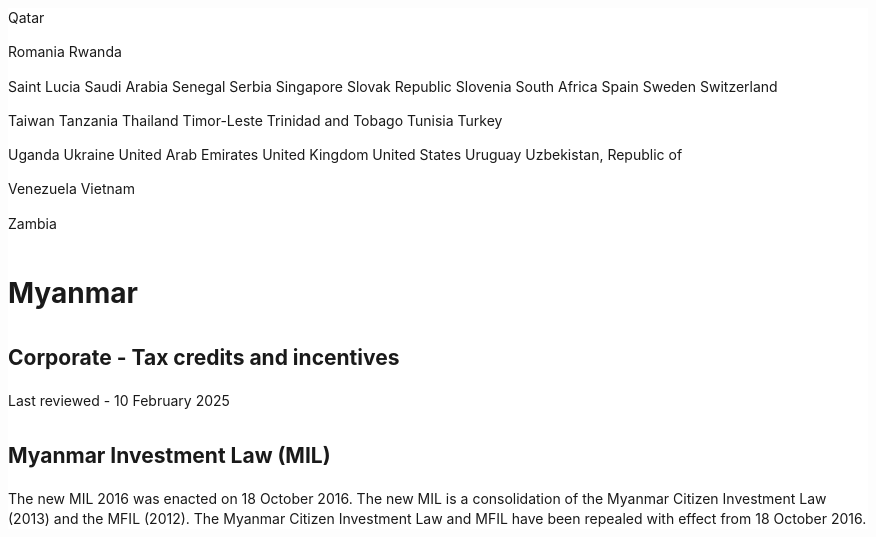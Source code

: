 Qatar

Romania
Rwanda

Saint Lucia
Saudi Arabia
Senegal
Serbia
Singapore
Slovak Republic
Slovenia
South Africa
Spain
Sweden
Switzerland

Taiwan
Tanzania
Thailand
Timor-Leste
Trinidad and Tobago
Tunisia
Turkey

Uganda
Ukraine
United Arab Emirates
United Kingdom
United States
Uruguay
Uzbekistan, Republic of

Venezuela
Vietnam

Zambia



 



# Myanmar


## Corporate - Tax credits and incentives

Last reviewed - 10 February 2025

## Myanmar Investment Law (MIL)

The new MIL 2016 was enacted on 18 October 2016. The new MIL is a consolidation of the Myanmar Citizen Investment Law (2013) and the MFIL (2012). The Myanmar Citizen Investment Law and MFIL have been repealed with effect from 18 October 2016.

